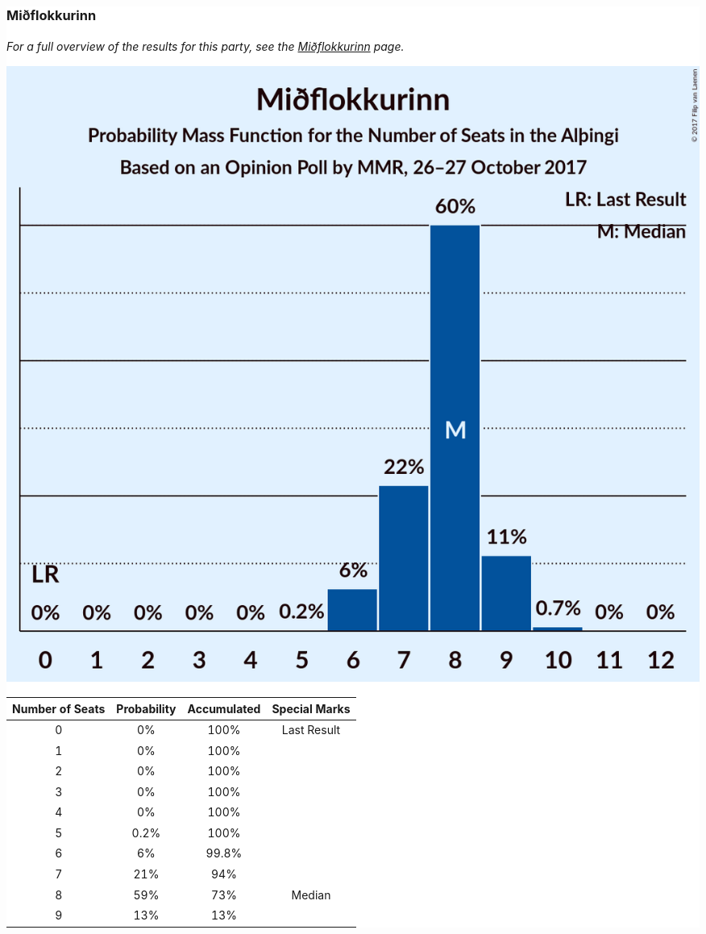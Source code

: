 ### Miðflokkurinn

*For a full overview of the results for this party, see the [Miðflokkurinn](party-miflokkurinn.html) page.*

![Graph with seats probability mass function not yet produced](2017-10-27-MMR-seats-pmf-miflokkurinn.png "Seats Probability Mass Function")

| Number of Seats | Probability | Accumulated | Special Marks |
|:---------------:|:-----------:|:-----------:|:-------------:|
| 0 | 0% | 100% | Last Result |
| 1 | 0% | 100% |  |
| 2 | 0% | 100% |  |
| 3 | 0% | 100% |  |
| 4 | 0% | 100% |  |
| 5 | 0.2% | 100% |  |
| 6 | 6% | 99.8% |  |
| 7 | 21% | 94% |  |
| 8 | 59% | 73% | Median |
| 9 | 13% | 13% |  |
